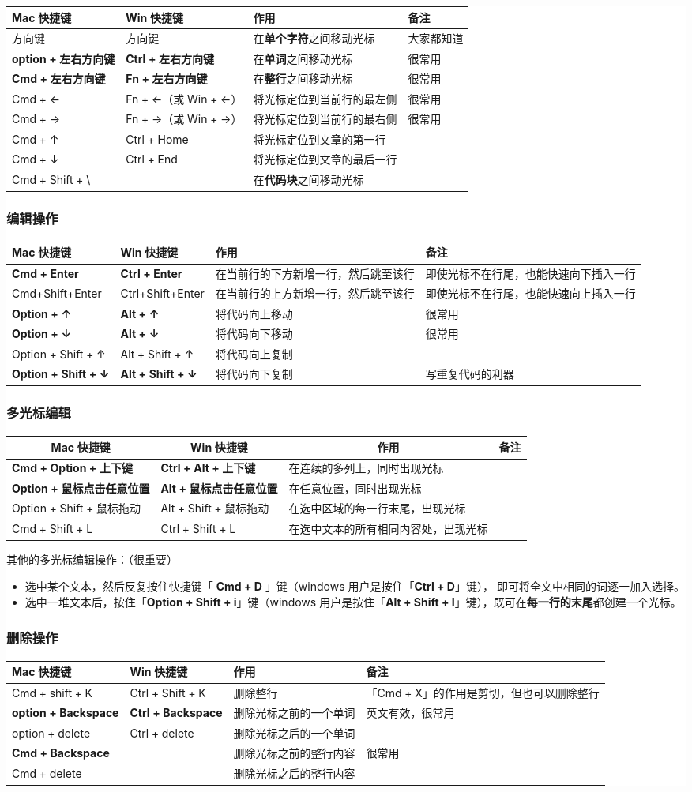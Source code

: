 | Mac 快捷键              | Win 快捷键            | 作用                       | 备注       |
| :---------------------- | :-------------------- | :------------------------- | :--------- |
| 方向键                  | 方向键                | 在**单个字符**之间移动光标 | 大家都知道 |
| **option + 左右方向键** | **Ctrl + 左右方向键** | 在**单词**之间移动光标     | 很常用     |
| **Cmd + 左右方向键**    | **Fn + 左右方向键**   | 在**整行**之间移动光标     | 很常用     |
| Cmd + ←                 | Fn + ←（或 Win + ←）  | 将光标定位到当前行的最左侧 | 很常用     |
| Cmd + →                 | Fn + →（或 Win + →）  | 将光标定位到当前行的最右侧 | 很常用     |
| Cmd + ↑                 | Ctrl + Home           | 将光标定位到文章的第一行   |            |
| Cmd + ↓                 | Ctrl + End            | 将光标定位到文章的最后一行 |            |
| Cmd + Shift + \         |                       | 在**代码块**之间移动光标   |            |

### 编辑操作

| Mac 快捷键             | Win 快捷键          | 作用                                 | 备注                                   |
| :--------------------- | :------------------ | :----------------------------------- | :------------------------------------- |
| **Cmd + Enter**        | **Ctrl + Enter**    | 在当前行的下方新增一行，然后跳至该行 | 即使光标不在行尾，也能快速向下插入一行 |
| Cmd+Shift+Enter        | Ctrl+Shift+Enter    | 在当前行的上方新增一行，然后跳至该行 | 即使光标不在行尾，也能快速向上插入一行 |
| **Option + ↑**         | **Alt + ↑**         | 将代码向上移动                       | 很常用                                 |
| **Option + ↓**         | **Alt + ↓**         | 将代码向下移动                       | 很常用                                 |
| Option + Shift + ↑     | Alt + Shift + ↑     | 将代码向上复制                       |                                        |
| **Option + Shift + ↓** | **Alt + Shift + ↓** | 将代码向下复制                       | 写重复代码的利器                       |

### 多光标编辑

| Mac 快捷键                    | Win 快捷键                 | 作用                                 | 备注 |
| ----------------------------- | -------------------------- | ------------------------------------ | ---- |
| **Cmd + Option + 上下键**     | **Ctrl + Alt + 上下键**    | 在连续的多列上，同时出现光标         |      |
| **Option + 鼠标点击任意位置** | **Alt + 鼠标点击任意位置** | 在任意位置，同时出现光标             |      |
| Option + Shift + 鼠标拖动     | Alt + Shift + 鼠标拖动     | 在选中区域的每一行末尾，出现光标     |      |
| Cmd + Shift + L               | Ctrl + Shift + L           | 在选中文本的所有相同内容处，出现光标 |      |

其他的多光标编辑操作：（很重要）

- 选中某个文本，然后反复按住快捷键「 **Cmd + D** 」键（windows 用户是按住「**Ctrl + D**」键）， 即可将全文中相同的词逐一加入选择。
- 选中一堆文本后，按住「**Option + Shift + i**」键（windows 用户是按住「**Alt + Shift + I**」键），既可在**每一行的末尾**都创建一个光标。

### 删除操作

| Mac 快捷键             | Win 快捷键           | 作用                   | 备注                                      |
| :--------------------- | :------------------- | :--------------------- | :---------------------------------------- |
| Cmd + shift + K        | Ctrl + Shift + K     | 删除整行               | 「Cmd + X」的作用是剪切，但也可以删除整行 |
| **option + Backspace** | **Ctrl + Backspace** | 删除光标之前的一个单词 | 英文有效，很常用                          |
| option + delete        | Ctrl + delete        | 删除光标之后的一个单词 |                                           |
| **Cmd + Backspace**    |                      | 删除光标之前的整行内容 | 很常用                                    |
| Cmd + delete           |                      | 删除光标之后的整行内容 |                                           |
